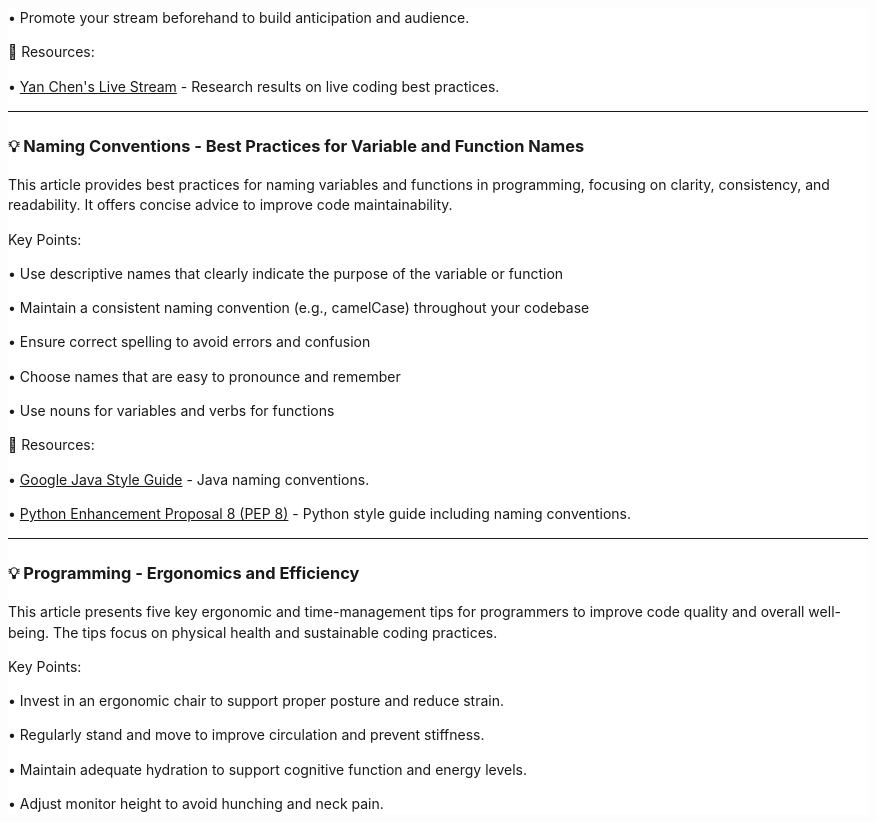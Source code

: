 •  Promote your stream beforehand to build anticipation and audience.



🔗 Resources:

• [Yan Chen's Live Stream](https://goo.gle/2Wsxfz0) - Research results on live coding best practices.

---

### 💡 Naming Conventions - Best Practices for Variable and Function Names

This article provides best practices for naming variables and functions in programming, focusing on clarity, consistency, and readability.  It offers concise advice to improve code maintainability.


Key Points:

• Use descriptive names that clearly indicate the purpose of the variable or function


• Maintain a consistent naming convention (e.g., camelCase) throughout your codebase


• Ensure correct spelling to avoid errors and confusion


• Choose names that are easy to pronounce and remember


• Use nouns for variables and verbs for functions



🔗 Resources:

• [Google Java Style Guide](https://google.github.io/styleguide/javaguide.html#s3.1-naming-conventions) -  Java naming conventions.

• [Python Enhancement Proposal 8 (PEP 8)](https://peps.python.org/pep-0008/) - Python style guide including naming conventions.

---

### 💡 Programming -  Ergonomics and Efficiency

This article presents five key ergonomic and time-management tips for programmers to improve code quality and overall well-being.  The tips focus on physical health and sustainable coding practices.


Key Points:

• Invest in an ergonomic chair to support proper posture and reduce strain.


• Regularly stand and move to improve circulation and prevent stiffness.


• Maintain adequate hydration to support cognitive function and energy levels.


• Adjust monitor height to avoid hunching and neck pain.
